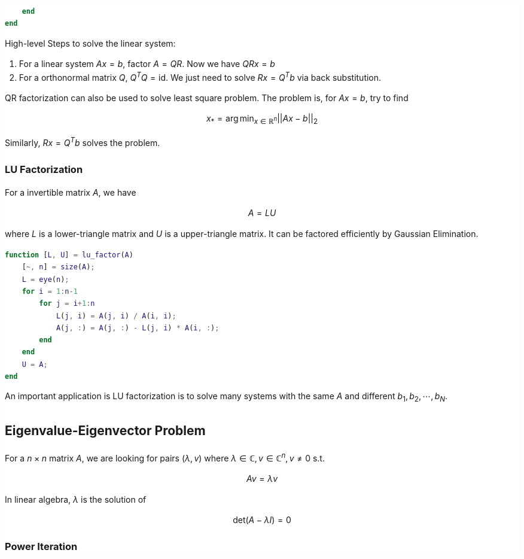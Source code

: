 ```matlab
    end
end
```

High-level Steps to solve the linear system:

1. For a linear system $Ax = b$, factor $A = QR$. Now we have $QRx =b$
2. For a orthonormal matrix $Q$, $Q^T Q = \text{id}$. We just need to solve $Rx = Q^T b$ via back substitution.

QR factorization can also be used to solve least square problem. The problem is, for $Ax = b$, try to find

$$x_{*} = \arg \min_{x \in \mathbb{R}^n} ||Ax - b|| _2$$

Similarly, $Rx = Q^T b$ solves the problem.

### LU Factorization

For a invertible matrix $A$, we have

$$A = LU$$

where $L$ is a lower-triangle matrix and $U$ is a upper-triangle matrix. It can be factored efficiently by Gaussian Elimination.

```matlab
function [L, U] = lu_factor(A)
    [~, n] = size(A);
    L = eye(n);
    for i = 1:n-1
        for j = i+1:n
            L(j, i) = A(j, i) / A(i, i);
            A(j, :) = A(j, :) - L(j, i) * A(i, :);
        end
    end
    U = A;
end
```

An important application is LU factorization is to solve many systems with the same $A$ and different $b_1, b_2, \cdots, b_N$.

## Eigenvalue-Eigenvector Problem

For a $n\times n$ matrix $A$, we are looking for pairs $(\lambda, v)$ where $\lambda \in \mathbb{C}, v \in \mathbb{C}^n, v \neq 0$ s.t.

$$Av = \lambda v$$

In linear algebra, $\lambda$ is the solution of

$$\mathrm{det}(A - \lambda I) = 0$$

### Power Iteration
